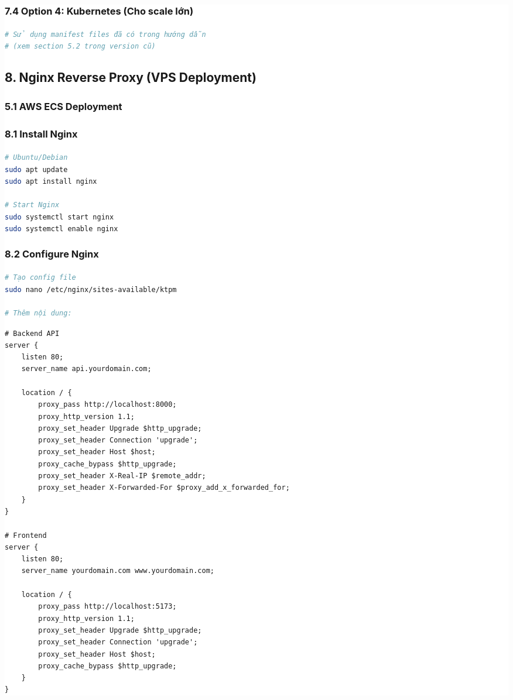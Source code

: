 ### 7.4 Option 4: Kubernetes (Cho scale lớn)

```bash
# Sử dụng manifest files đã có trong hướng dẫn
# (xem section 5.2 trong version cũ)
```

## 8. Nginx Reverse Proxy (VPS Deployment)

### 5.1 AWS ECS Deployment

### 8.1 Install Nginx

```bash
# Ubuntu/Debian
sudo apt update
sudo apt install nginx

# Start Nginx
sudo systemctl start nginx
sudo systemctl enable nginx
```

### 8.2 Configure Nginx

```bash
# Tạo config file
sudo nano /etc/nginx/sites-available/ktpm

# Thêm nội dung:
```

```nginx
# Backend API
server {
    listen 80;
    server_name api.yourdomain.com;

    location / {
        proxy_pass http://localhost:8000;
        proxy_http_version 1.1;
        proxy_set_header Upgrade $http_upgrade;
        proxy_set_header Connection 'upgrade';
        proxy_set_header Host $host;
        proxy_cache_bypass $http_upgrade;
        proxy_set_header X-Real-IP $remote_addr;
        proxy_set_header X-Forwarded-For $proxy_add_x_forwarded_for;
    }
}

# Frontend
server {
    listen 80;
    server_name yourdomain.com www.yourdomain.com;

    location / {
        proxy_pass http://localhost:5173;
        proxy_http_version 1.1;
        proxy_set_header Upgrade $http_upgrade;
        proxy_set_header Connection 'upgrade';
        proxy_set_header Host $host;
        proxy_cache_bypass $http_upgrade;
    }
}
```